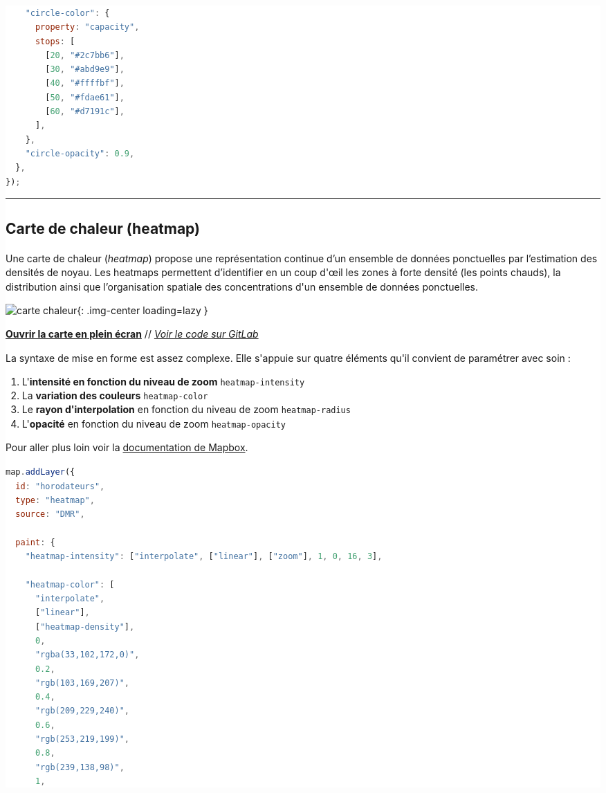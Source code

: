```js
    "circle-color": {
      property: "capacity",
      stops: [
        [20, "#2c7bb6"],
        [30, "#abd9e9"],
        [40, "#ffffbf"],
        [50, "#fdae61"],
        [60, "#d7191c"],
      ],
    },
    "circle-opacity": 0.9,
  },
});
```

----

## Carte de chaleur (heatmap)

Une carte de chaleur (_heatmap_) propose une représentation continue d’un ensemble de données ponctuelles par l’estimation des densités de noyau. Les heatmaps permettent d’identifier en un coup d'œil les zones à forte densité (les points chauds), la distribution ainsi que l’organisation spatiale des concentrations d'un ensemble de données ponctuelles.

![carte chaleur](https://cdn.geotribu.fr/img/articles-blog-rdp/articles/maplibre_site_ressource/carte_chaleur.JPG "Carte de chaleur"){: .img-center loading=lazy }

[**Ouvrir la carte en plein écran**](https://sites-formations.univ-rennes2.fr/mastersigat/MaplibreGL/maps/Heatmap.html) // [_Voir le code sur GitLab_](https://gitlab.huma-num.fr/bmericskay/maplibre/-/blob/master/Heatmap.html)

La syntaxe de mise en forme est assez complexe. Elle s'appuie sur quatre éléments qu'il convient de paramétrer avec soin :

1. L'**intensité en fonction du niveau de zoom** `heatmap-intensity`
2. La **variation des couleurs** `heatmap-color`
3. Le **rayon d'interpolation** en fonction du niveau de zoom `heatmap-radius`
4. L'**opacité** en fonction du niveau de zoom `heatmap-opacity`

Pour aller plus loin voir la [documentation de Mapbox](https://docs.mapbox.com/mapbox-gl-js/style-spec/layers/#heatmap).

```js
map.addLayer({
  id: "horodateurs",
  type: "heatmap",
  source: "DMR",

  paint: {
    "heatmap-intensity": ["interpolate", ["linear"], ["zoom"], 1, 0, 16, 3],

    "heatmap-color": [
      "interpolate",
      ["linear"],
      ["heatmap-density"],
      0,
      "rgba(33,102,172,0)",
      0.2,
      "rgb(103,169,207)",
      0.4,
      "rgb(209,229,240)",
      0.6,
      "rgb(253,219,199)",
      0.8,
      "rgb(239,138,98)",
      1,
```